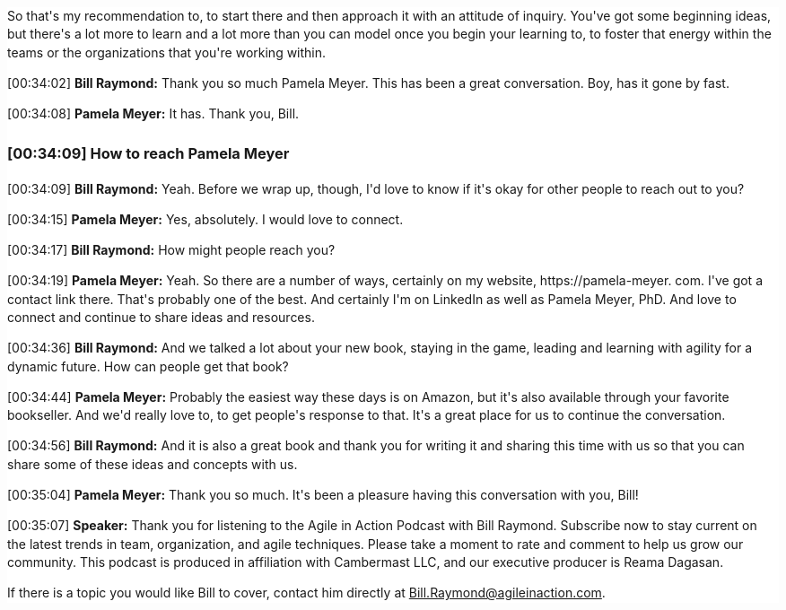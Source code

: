 So that's my recommendation to, to start there and then approach it with an attitude of inquiry. You've got some beginning ideas, but there's a lot more to learn and a lot more than you can model once you begin your learning to, to foster that energy within the teams or the organizations that you're working within.

[00:34:02] **Bill Raymond:** Thank you so much Pamela Meyer. This has been a great conversation. Boy, has it gone by fast.

[00:34:08] **Pamela Meyer:** It has. Thank you, Bill.


### [00:34:09] How to reach Pamela Meyer

[00:34:09] **Bill Raymond:** Yeah. Before we wrap up, though, I'd love to know if it's okay for other people to reach out to you?

[00:34:15] **Pamela Meyer:** Yes, absolutely. I would love to connect.

[00:34:17] **Bill Raymond:** How might people reach you?

[00:34:19] **Pamela Meyer:** Yeah. So there are a number of ways, certainly on my website, https://pamela-meyer. com. I've got a contact link there. That's probably one of the best. And certainly I'm on LinkedIn as well as Pamela Meyer, PhD. And love to connect and continue to share ideas and resources.

[00:34:36] **Bill Raymond:** And we talked a lot about your new book, staying in the game, leading and learning with agility for a dynamic future. How can people get that book?

[00:34:44] **Pamela Meyer:** Probably the easiest way these days is on Amazon, but it's also available through your favorite bookseller. And we'd really love to, to get people's response to that. It's a great place for us to continue the conversation.

[00:34:56] **Bill Raymond:** And it is also a great book and thank you for writing it and sharing this time with us so that you can share some of these ideas and concepts with us.

[00:35:04] **Pamela Meyer:** Thank you so much. It's been a pleasure having this conversation with you, Bill!

[00:35:07] **Speaker:** Thank you for listening to the Agile in Action Podcast with Bill Raymond. Subscribe now to stay current on the latest trends in team, organization, and agile techniques. Please take a moment to rate and comment to help us grow our community. This podcast is produced in affiliation with Cambermast LLC, and our executive producer is Reama Dagasan.

If there is a topic you would like Bill to cover, contact him directly at Bill.Raymond@agileinaction.com.

